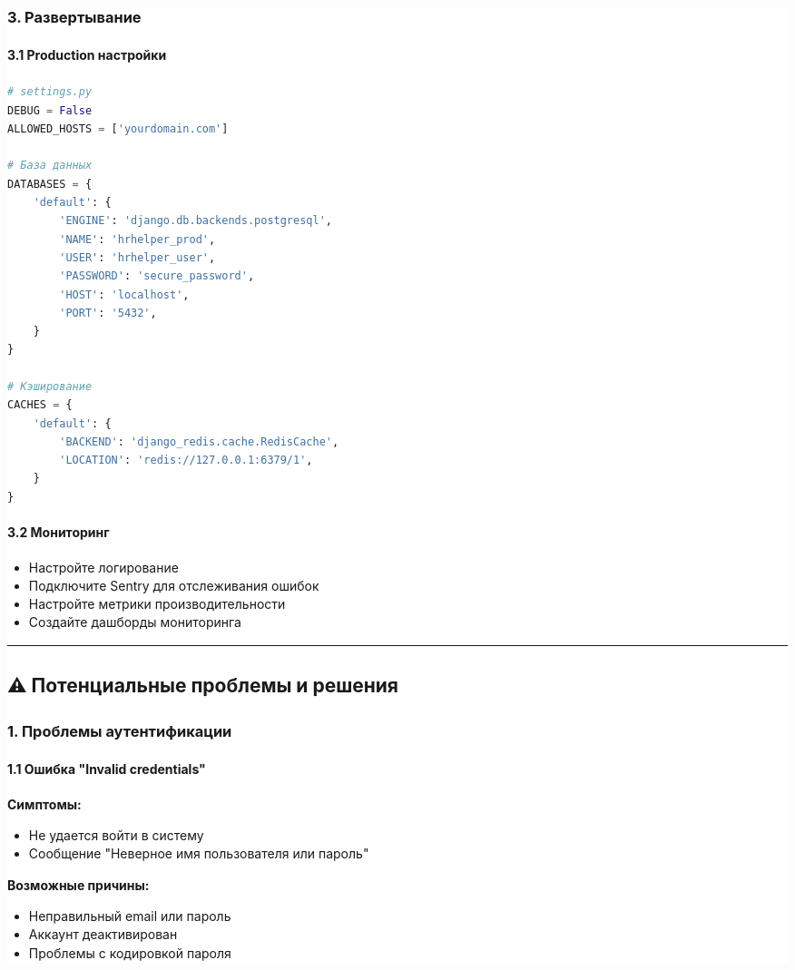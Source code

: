 ### 3. Развертывание

#### 3.1 Production настройки
```python
# settings.py
DEBUG = False
ALLOWED_HOSTS = ['yourdomain.com']

# База данных
DATABASES = {
    'default': {
        'ENGINE': 'django.db.backends.postgresql',
        'NAME': 'hrhelper_prod',
        'USER': 'hrhelper_user',
        'PASSWORD': 'secure_password',
        'HOST': 'localhost',
        'PORT': '5432',
    }
}

# Кэширование
CACHES = {
    'default': {
        'BACKEND': 'django_redis.cache.RedisCache',
        'LOCATION': 'redis://127.0.0.1:6379/1',
    }
}
```

#### 3.2 Мониторинг
- Настройте логирование
- Подключите Sentry для отслеживания ошибок
- Настройте метрики производительности
- Создайте дашборды мониторинга

---

## ⚠️ Потенциальные проблемы и решения

### 1. Проблемы аутентификации

#### 1.1 Ошибка "Invalid credentials"
**Симптомы:**
- Не удается войти в систему
- Сообщение "Неверное имя пользователя или пароль"

**Возможные причины:**
- Неправильный email или пароль
- Аккаунт деактивирован
- Проблемы с кодировкой пароля
